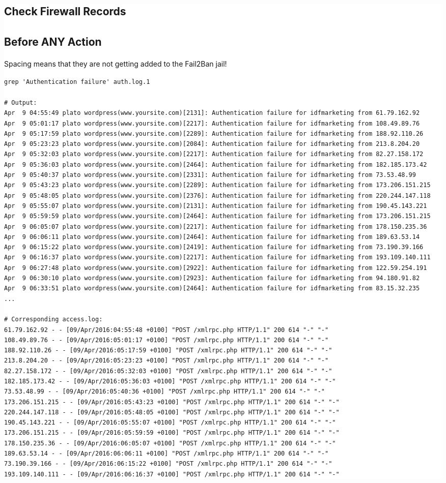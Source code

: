 ## Check Firewall Records

## Before ANY Action
Spacing means that they are not getting added to the Fail2Ban jail!
~~~
grep 'Authentication failure' auth.log.1

# Output:
Apr  9 04:55:49 plato wordpress(www.yoursite.com)[2131]: Authentication failure for idfmarketing from 61.79.162.92
Apr  9 05:01:17 plato wordpress(www.yoursite.com)[2217]: Authentication failure for idfmarketing from 108.49.89.76
Apr  9 05:17:59 plato wordpress(www.yoursite.com)[2289]: Authentication failure for idfmarketing from 188.92.110.26
Apr  9 05:23:23 plato wordpress(www.yoursite.com)[2084]: Authentication failure for idfmarketing from 213.8.204.20
Apr  9 05:32:03 plato wordpress(www.yoursite.com)[2217]: Authentication failure for idfmarketing from 82.27.158.172
Apr  9 05:36:03 plato wordpress(www.yoursite.com)[2464]: Authentication failure for idfmarketing from 182.185.173.42
Apr  9 05:40:37 plato wordpress(www.yoursite.com)[2331]: Authentication failure for idfmarketing from 73.53.48.99
Apr  9 05:43:23 plato wordpress(www.yoursite.com)[2289]: Authentication failure for idfmarketing from 173.206.151.215
Apr  9 05:48:05 plato wordpress(www.yoursite.com)[2376]: Authentication failure for idfmarketing from 220.244.147.118
Apr  9 05:55:07 plato wordpress(www.yoursite.com)[2131]: Authentication failure for idfmarketing from 190.45.143.221
Apr  9 05:59:59 plato wordpress(www.yoursite.com)[2464]: Authentication failure for idfmarketing from 173.206.151.215
Apr  9 06:05:07 plato wordpress(www.yoursite.com)[2217]: Authentication failure for idfmarketing from 178.150.235.36
Apr  9 06:06:11 plato wordpress(www.yoursite.com)[2464]: Authentication failure for idfmarketing from 189.63.53.14
Apr  9 06:15:22 plato wordpress(www.yoursite.com)[2419]: Authentication failure for idfmarketing from 73.190.39.166
Apr  9 06:16:37 plato wordpress(www.yoursite.com)[2217]: Authentication failure for idfmarketing from 193.109.140.111
Apr  9 06:27:48 plato wordpress(www.yoursite.com)[2922]: Authentication failure for idfmarketing from 122.59.254.191
Apr  9 06:30:10 plato wordpress(www.yoursite.com)[2923]: Authentication failure for idfmarketing from 94.180.91.82
Apr  9 06:33:51 plato wordpress(www.yoursite.com)[2464]: Authentication failure for idfmarketing from 83.15.32.235
...

# Corresponding access.log:
61.79.162.92 - - [09/Apr/2016:04:55:48 +0100] "POST /xmlrpc.php HTTP/1.1" 200 614 "-" "-"
108.49.89.76 - - [09/Apr/2016:05:01:17 +0100] "POST /xmlrpc.php HTTP/1.1" 200 614 "-" "-"
188.92.110.26 - - [09/Apr/2016:05:17:59 +0100] "POST /xmlrpc.php HTTP/1.1" 200 614 "-" "-"
213.8.204.20 - - [09/Apr/2016:05:23:23 +0100] "POST /xmlrpc.php HTTP/1.1" 200 614 "-" "-"
82.27.158.172 - - [09/Apr/2016:05:32:03 +0100] "POST /xmlrpc.php HTTP/1.1" 200 614 "-" "-"
182.185.173.42 - - [09/Apr/2016:05:36:03 +0100] "POST /xmlrpc.php HTTP/1.1" 200 614 "-" "-"
73.53.48.99 - - [09/Apr/2016:05:40:36 +0100] "POST /xmlrpc.php HTTP/1.1" 200 614 "-" "-"
173.206.151.215 - - [09/Apr/2016:05:43:23 +0100] "POST /xmlrpc.php HTTP/1.1" 200 614 "-" "-"
220.244.147.118 - - [09/Apr/2016:05:48:05 +0100] "POST /xmlrpc.php HTTP/1.1" 200 614 "-" "-"
190.45.143.221 - - [09/Apr/2016:05:55:07 +0100] "POST /xmlrpc.php HTTP/1.1" 200 614 "-" "-"
173.206.151.215 - - [09/Apr/2016:05:59:59 +0100] "POST /xmlrpc.php HTTP/1.1" 200 614 "-" "-"
178.150.235.36 - - [09/Apr/2016:06:05:07 +0100] "POST /xmlrpc.php HTTP/1.1" 200 614 "-" "-"
189.63.53.14 - - [09/Apr/2016:06:06:11 +0100] "POST /xmlrpc.php HTTP/1.1" 200 614 "-" "-"
73.190.39.166 - - [09/Apr/2016:06:15:22 +0100] "POST /xmlrpc.php HTTP/1.1" 200 614 "-" "-"
193.109.140.111 - - [09/Apr/2016:06:16:37 +0100] "POST /xmlrpc.php HTTP/1.1" 200 614 "-" "-"
~~~